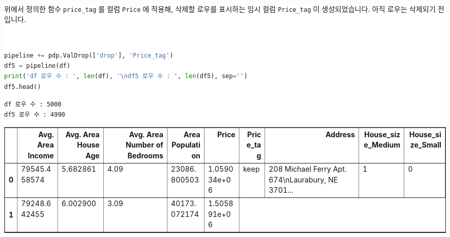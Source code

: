
위에서 정의한 함수 `price_tag` 를 컬럼 `Price` 에 적용해, 삭제할 로우를 표시하는 임시 컬럼 `Price_tag` 이 생성되었습니다. 아직 로우는 삭제되기 전입니다.

<br>

```python
pipeline += pdp.ValDrop(['drop'], 'Price_tag')
df5 = pipeline(df)
print('df 로우 수 : ', len(df), '\ndf5 로우 수 : ', len(df5), sep='')
df5.head()
```

    df 로우 수 : 5000
    df5 로우 수 : 4990





<div>
<style scoped>
    .dataframe tbody tr th:only-of-type {
        vertical-align: middle;
    }

    .dataframe tbody tr th {
        vertical-align: top;
    }

    .dataframe thead th {
        text-align: right;
    }
</style>
<table border="1" class="dataframe">
  <thead>
    <tr style="text-align: right;">
      <th></th>
      <th>Avg. Area Income</th>
      <th>Avg. Area House Age</th>
      <th>Avg. Area Number of Bedrooms</th>
      <th>Area Population</th>
      <th>Price</th>
      <th>Price_tag</th>
      <th>Address</th>
      <th>House_size_Medium</th>
      <th>House_size_Small</th>
    </tr>
  </thead>
  <tbody>
    <tr>
      <th>0</th>
      <td>79545.458574</td>
      <td>5.682861</td>
      <td>4.09</td>
      <td>23086.800503</td>
      <td>1.059034e+06</td>
      <td>keep</td>
      <td>208 Michael Ferry Apt. 674\nLaurabury, NE 3701...</td>
      <td>1</td>
      <td>0</td>
    </tr>
    <tr>
      <th>1</th>
      <td>79248.642455</td>
      <td>6.002900</td>
      <td>3.09</td>
      <td>40173.072174</td>
      <td>1.505891e+06</td>